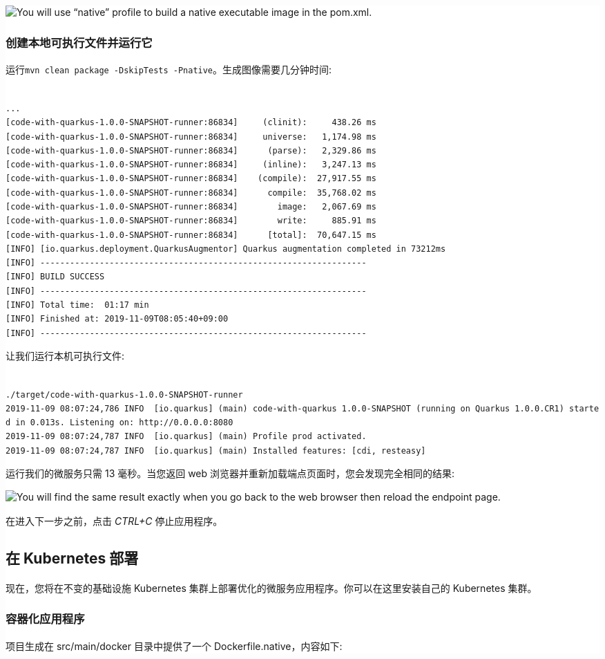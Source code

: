 ![You will use “native” profile to build a native executable image in the pom.xml.](../Images/df65bbfb29b1f5a5a928f1f30d2ede47.png "You will use “native” profile to build a native executable image in the pom.xml.")

### 创建本地可执行文件并运行它

运行`mvn clean package -DskipTests -Pnative`。生成图像需要几分钟时间:

```

...
[code-with-quarkus-1.0.0-SNAPSHOT-runner:86834]     (clinit):     438.26 ms
[code-with-quarkus-1.0.0-SNAPSHOT-runner:86834]     universe:   1,174.98 ms
[code-with-quarkus-1.0.0-SNAPSHOT-runner:86834]      (parse):   2,329.86 ms
[code-with-quarkus-1.0.0-SNAPSHOT-runner:86834]     (inline):   3,247.13 ms
[code-with-quarkus-1.0.0-SNAPSHOT-runner:86834]    (compile):  27,917.55 ms
[code-with-quarkus-1.0.0-SNAPSHOT-runner:86834]      compile:  35,768.02 ms
[code-with-quarkus-1.0.0-SNAPSHOT-runner:86834]        image:   2,067.69 ms
[code-with-quarkus-1.0.0-SNAPSHOT-runner:86834]        write:     885.91 ms
[code-with-quarkus-1.0.0-SNAPSHOT-runner:86834]      [total]:  70,647.15 ms
[INFO] [io.quarkus.deployment.QuarkusAugmentor] Quarkus augmentation completed in 73212ms
[INFO] ------------------------------------------------------------------
[INFO] BUILD SUCCESS
[INFO] ------------------------------------------------------------------
[INFO] Total time:  01:17 min
[INFO] Finished at: 2019-11-09T08:05:40+09:00
[INFO] ------------------------------------------------------------------

```

让我们运行本机可执行文件:

```

./target/code-with-quarkus-1.0.0-SNAPSHOT-runner
2019-11-09 08:07:24,786 INFO  [io.quarkus] (main) code-with-quarkus 1.0.0-SNAPSHOT (running on Quarkus 1.0.0.CR1) started in 0.013s. Listening on: http://0.0.0.0:8080
2019-11-09 08:07:24,787 INFO  [io.quarkus] (main) Profile prod activated. 
2019-11-09 08:07:24,787 INFO  [io.quarkus] (main) Installed features: [cdi, resteasy]

```

运行我们的微服务只需 13 毫秒。当您返回 web 浏览器并重新加载端点页面时，您会发现完全相同的结果:

![You will find the same result exactly when you go back to the web browser then reload the endpoint page.](../Images/ebb47316fdab0fd17871055672a2400e.png "You will find the same result exactly when you go back to the web browser then reload the endpoint page.")

在进入下一步之前，点击 *CTRL+C* 停止应用程序。

## 在 Kubernetes 部署

现在，您将在不变的基础设施 Kubernetes 集群上部署优化的微服务应用程序。你可以在这里安装自己的 Kubernetes 集群。

### 容器化应用程序

项目生成在 src/main/docker 目录中提供了一个 Dockerfile.native，内容如下:
